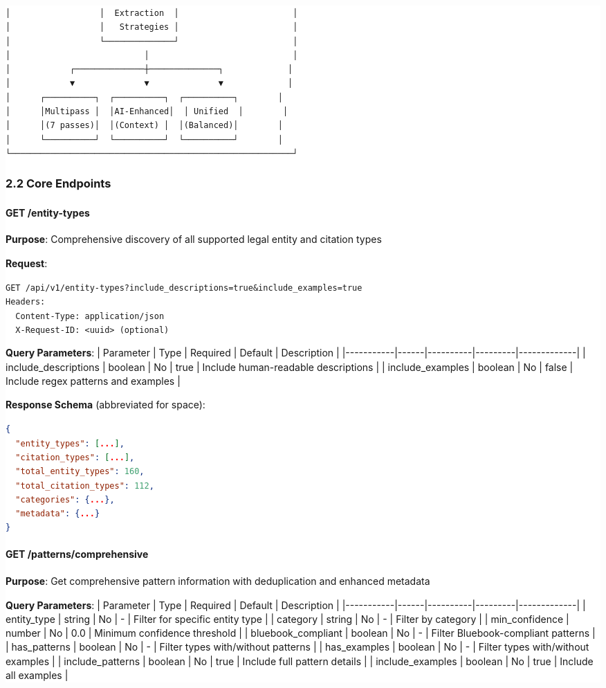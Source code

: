 ```
│                  │  Extraction  │                       │
│                  │   Strategies │                       │
│                  └──────────────┘                       │
│                           │                             │
│            ┌──────────────┼──────────────┐             │
│            ▼              ▼              ▼             │
│      ┌──────────┐  ┌──────────┐  ┌──────────┐        │
│      │Multipass │  │AI-Enhanced│  │ Unified  │        │
│      │(7 passes)│  │(Context) │  │(Balanced)│        │
│      └──────────┘  └──────────┘  └──────────┘        │
└─────────────────────────────────────────────────────────┘
```

### 2.2 Core Endpoints

#### GET /entity-types
**Purpose**: Comprehensive discovery of all supported legal entity and citation types

**Request**:
```http
GET /api/v1/entity-types?include_descriptions=true&include_examples=true
Headers:
  Content-Type: application/json
  X-Request-ID: <uuid> (optional)
```

**Query Parameters**:
| Parameter | Type | Required | Default | Description |
|-----------|------|----------|---------|-------------|
| include_descriptions | boolean | No | true | Include human-readable descriptions |
| include_examples | boolean | No | false | Include regex patterns and examples |

**Response Schema** (abbreviated for space):
```json
{
  "entity_types": [...],
  "citation_types": [...],
  "total_entity_types": 160,
  "total_citation_types": 112,
  "categories": {...},
  "metadata": {...}
}
```

#### GET /patterns/comprehensive
**Purpose**: Get comprehensive pattern information with deduplication and enhanced metadata

**Query Parameters**:
| Parameter | Type | Required | Default | Description |
|-----------|------|----------|---------|-------------|
| entity_type | string | No | - | Filter for specific entity type |
| category | string | No | - | Filter by category |
| min_confidence | number | No | 0.0 | Minimum confidence threshold |
| bluebook_compliant | boolean | No | - | Filter Bluebook-compliant patterns |
| has_patterns | boolean | No | - | Filter types with/without patterns |
| has_examples | boolean | No | - | Filter types with/without examples |
| include_patterns | boolean | No | true | Include full pattern details |
| include_examples | boolean | No | true | Include all examples |
